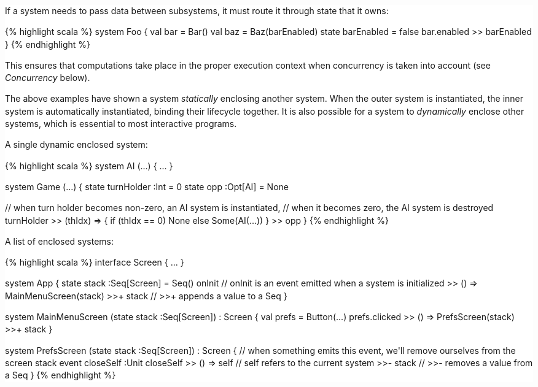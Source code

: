 If a system needs to pass data between subsystems, it must route it through state that it owns:

{% highlight scala %}
system Foo {
  val bar = Bar()
  val baz = Baz(barEnabled)
  state barEnabled = false
  bar.enabled >> barEnabled
}
{% endhighlight %}

This ensures that computations take place in the proper execution context when concurrency is taken
into account (see *Concurrency* below).

The above examples have shown a system *statically* enclosing another system. When the outer system
is instantiated, the inner system is automatically instantiated, binding their lifecycle together.
It is also possible for a system to *dynamically* enclose other systems, which is essential to most
interactive programs.

A single dynamic enclosed system:

{% highlight scala %}
system AI (...) { ... }

system Game (...) {
  state turnHolder :Int = 0
  state opp :Opt[AI] = None

  // when turn holder becomes non-zero, an AI system is instantiated, 
  // when it becomes zero, the AI system is destroyed
  turnHolder >> (thIdx) => { if (thIdx == 0) None else Some(AI(...)) } >> opp
}
{% endhighlight %}

A list of enclosed systems:

{% highlight scala %}
interface Screen { ... }

system App {
  state stack :Seq[Screen] = Seq()
  onInit // onInit is an event emitted when a system is initialized
    >> () => MainMenuScreen(stack)
    >>+ stack // >>+ appends a value to a Seq
}

system MainMenuScreen (state stack :Seq[Screen]) : Screen {
  val prefs = Button(...)
  prefs.clicked >> () => PrefsScreen(stack) >>+ stack
}

system PrefsScreen (state stack :Seq[Screen]) : Screen {
  // when something emits this event, we'll remove ourselves from the screen stack
  event closeSelf :Unit
  closeSelf
    >> () => self // self refers to the current system
    >>- stack     // >>- removes a value from a Seq
}
{% endhighlight %}


[Bret Victor]: http://worrydream.com/
[PLSE group]: http://www.cs.washington.edu/research/plse/
[FRP]: http://en.wikipedia.org/wiki/Functional_reactive_programming
[Rx]: https://rx.codeplex.com/
[Live coding]: http://en.wikipedia.org/wiki/Live_coding
[JRebel]: http://zeroturnaround.com/software/jrebel/
[edit and resume]: http://www.ibm.com/developerworks/library/os-ecbug/#N1011C
[Reactive Demand Programming]: http://awelonblue.wordpress.com/category/language-design/reactive-demand-programming/
[Jonathan Edwards]: http://en.wikipedia.org/wiki/Subtext_(programming_language)
[Scala]: http://www.scala-lang.org/
[Glitch]: http://research.microsoft.com/apps/pubs/default.aspx?id=201333
[DRY]: http://en.wikipedia.org/wiki/Don't_repeat_yourself
[sufficiently smart compiler]: http://c2.com/cgi/wiki?SufficientlySmartCompiler
[actor model]: http://en.wikipedia.org/wiki/Actor_model